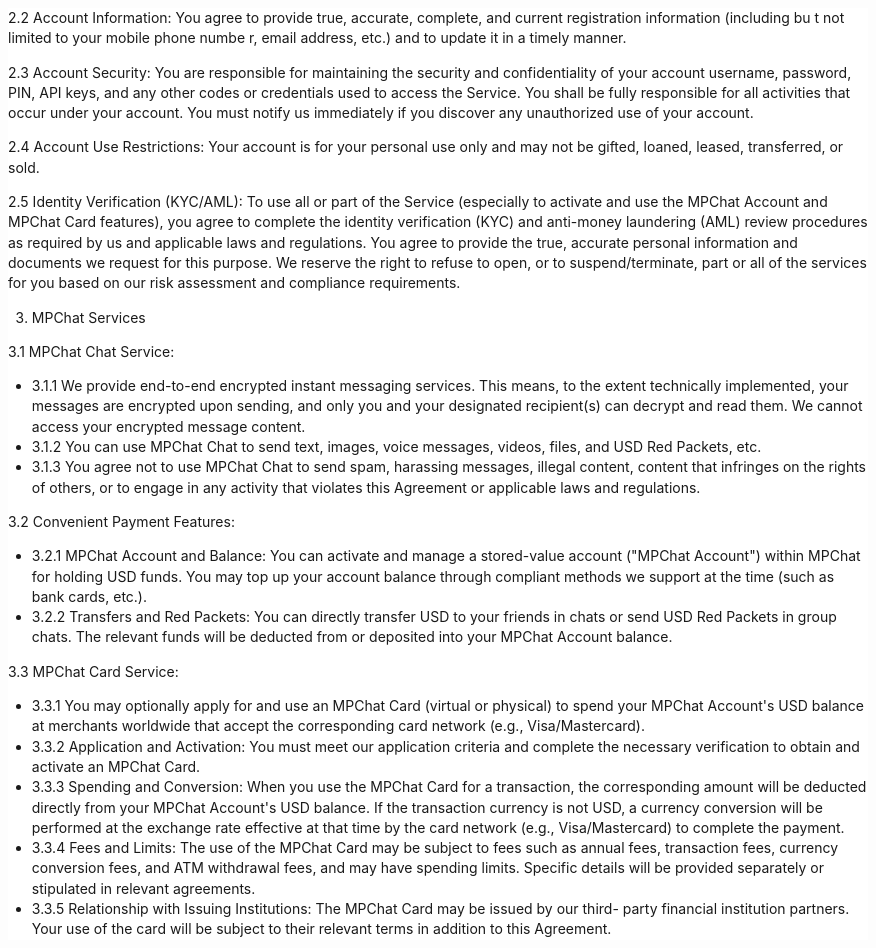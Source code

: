 2\.2 Account Information: You agree to provide true, accurate, complete, and current registration information (including bu t not limited to your mobile phone numbe r, email address, etc.) and to update it in a timely manner.

2\.3 Account Security: You are responsible for maintaining the security and confidentiality of your account username, password, PIN, API keys, and any other codes or credentials used to access the Service. You shall be fully responsible for all activities that occur under your account. You must notify us immediately if you discover any unauthorized use of your account.

2\.4 Account Use Restrictions: Your account is for your personal use only and may not be gifted, loaned, leased, transferred, or sold.

2\.5 Identity Verification (KYC/AML): To use all or part of the Service (especially to activate and use the MPChat Account and MPChat Card features), you agree to complete the identity verification (KYC) and anti-money laundering (AML) review procedures as required by us and applicable laws and regulations. You agree to provide the true, accurate personal information and documents we request for this purpose. We reserve the right to refuse to open, or to suspend/terminate, part or all of the services for you based on our risk assessment and compliance requirements.

3. MPChat Services

3\.1 MPChat Chat Service:

-   3.1.1 We provide end-to-end encrypted instant messaging services. This means, to the extent technically implemented, your messages are encrypted upon sending, and only you and your designated recipient(s) can decrypt and read them. We cannot access your encrypted message content.
-   3.1.2 You can use MPChat Chat to send text, images, voice messages, videos, files, and USD Red Packets, etc.
-   3.1.3 You agree not to use MPChat Chat to send spam, harassing messages, illegal content, content that infringes on the rights of others, or to engage in any activity that violates this Agreement or applicable laws and regulations.

3\.2 Convenient Payment Features:

-   3.2.1 MPChat Account and Balance: You can activate and manage a stored-value account ("MPChat Account") within MPChat for holding USD funds. You may top up your account balance through compliant methods we support at the time (such as bank cards, etc.).
-   3.2.2 Transfers and Red Packets: You can directly transfer USD to your friends in chats or send USD Red Packets in group chats. The relevant funds will be deducted from or deposited into your MPChat Account balance.

3\.3 MPChat Card Service:

-   3.3.1 You may optionally apply for and use an MPChat Card (virtual or physical) to spend your MPChat Account's USD balance at merchants worldwide that accept the corresponding card network (e.g., Visa/Mastercard).
-   3.3.2 Application and Activation: You must meet our application criteria and complete the necessary verification to obtain and activate an MPChat Card.
-   3.3.3 Spending and Conversion: When you use the MPChat Card for a transaction, the corresponding amount will be deducted directly from your MPChat Account's USD balance. If the transaction currency is not USD, a currency conversion will be performed at the exchange rate effective at that time by the card network (e.g., Visa/Mastercard) to complete the payment.
-   3.3.4 Fees and Limits: The use of the MPChat Card may be subject to fees such as annual fees, transaction fees, currency conversion fees, and ATM withdrawal fees, and may have spending limits. Specific details will be provided separately or stipulated in relevant agreements.
-   3.3.5 Relationship with Issuing Institutions: The MPChat Card may be issued by our third- party financial institution partners. Your use of the card will be subject to their relevant terms in addition to this Agreement.
